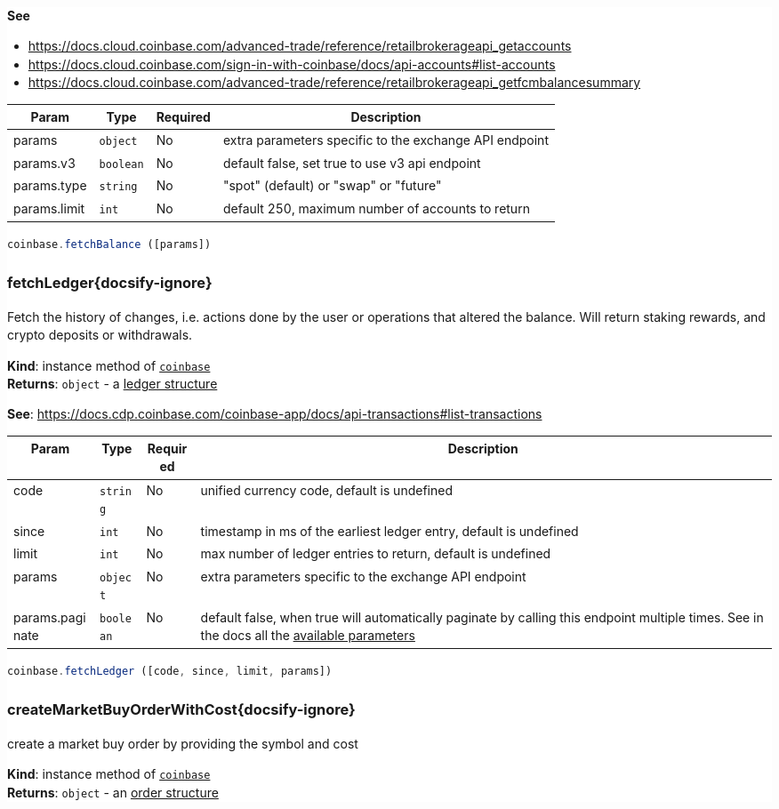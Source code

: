 **See**

- https://docs.cloud.coinbase.com/advanced-trade/reference/retailbrokerageapi_getaccounts
- https://docs.cloud.coinbase.com/sign-in-with-coinbase/docs/api-accounts#list-accounts
- https://docs.cloud.coinbase.com/advanced-trade/reference/retailbrokerageapi_getfcmbalancesummary


| Param | Type | Required | Description |
| --- | --- | --- | --- |
| params | <code>object</code> | No | extra parameters specific to the exchange API endpoint |
| params.v3 | <code>boolean</code> | No | default false, set true to use v3 api endpoint |
| params.type | <code>string</code> | No | "spot" (default) or "swap" or "future" |
| params.limit | <code>int</code> | No | default 250, maximum number of accounts to return |


```javascript
coinbase.fetchBalance ([params])
```


<a name="fetchLedger" id="fetchledger"></a>

### fetchLedger{docsify-ignore}
Fetch the history of changes, i.e. actions done by the user or operations that altered the balance. Will return staking rewards, and crypto deposits or withdrawals.

**Kind**: instance method of [<code>coinbase</code>](#coinbase)  
**Returns**: <code>object</code> - a [ledger structure](https://docs.ccxt.com/#/?id=ledger)

**See**: https://docs.cdp.coinbase.com/coinbase-app/docs/api-transactions#list-transactions  

| Param | Type | Required | Description |
| --- | --- | --- | --- |
| code | <code>string</code> | No | unified currency code, default is undefined |
| since | <code>int</code> | No | timestamp in ms of the earliest ledger entry, default is undefined |
| limit | <code>int</code> | No | max number of ledger entries to return, default is undefined |
| params | <code>object</code> | No | extra parameters specific to the exchange API endpoint |
| params.paginate | <code>boolean</code> | No | default false, when true will automatically paginate by calling this endpoint multiple times. See in the docs all the [available parameters](https://github.com/ccxt/ccxt/wiki/Manual#pagination-params) |


```javascript
coinbase.fetchLedger ([code, since, limit, params])
```


<a name="createMarketBuyOrderWithCost" id="createmarketbuyorderwithcost"></a>

### createMarketBuyOrderWithCost{docsify-ignore}
create a market buy order by providing the symbol and cost

**Kind**: instance method of [<code>coinbase</code>](#coinbase)  
**Returns**: <code>object</code> - an [order structure](https://docs.ccxt.com/#/?id=order-structure)
